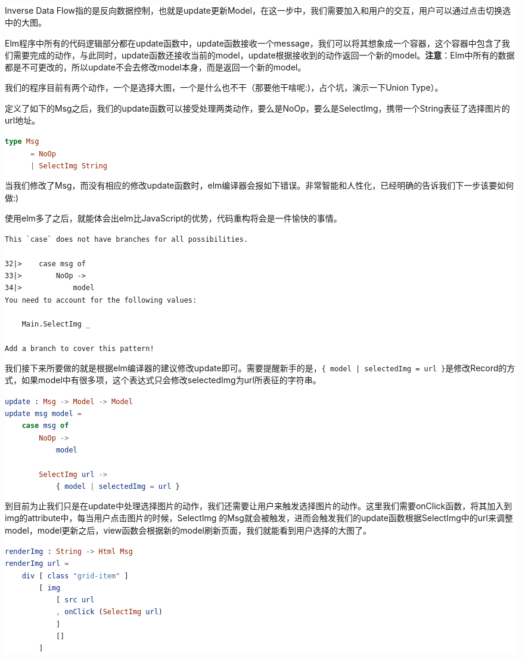 Inverse Data Flow指的是反向数据控制，也就是update更新Model，在这一步中，我们需要加入和用户的交互，用户可以通过点击切换选中的大图。

Elm程序中所有的代码逻辑部分都在update函数中，update函数接收一个message，我们可以将其想象成一个容器，这个容器中包含了我们需要完成的动作，与此同时，update函数还接收当前的model，update根据接收到的动作返回一个新的model。**注意**：Elm中所有的数据都是不可更改的，所以update不会去修改model本身，而是返回一个新的model。

我们的程序目前有两个动作，一个是选择大图，一个是什么也不干（那要他干啥呢:)，占个坑，演示一下Union Type）。

定义了如下的Msg之后，我们的update函数可以接受处理两类动作，要么是NoOp，要么是SelectImg，携带一个String表征了选择图片的url地址。

```elm
type Msg
      = NoOp
      | SelectImg String
```

当我们修改了Msg，而没有相应的修改update函数时，elm编译器会报如下错误。非常智能和人性化，已经明确的告诉我们下一步该要如何做:)

使用elm多了之后，就能体会出elm比JavaScript的优势，代码重构将会是一件愉快的事情。

```shell
This `case` does not have branches for all possibilities.

32|>    case msg of
33|>        NoOp ->
34|>            model
You need to account for the following values:

    Main.SelectImg _

Add a branch to cover this pattern!

```

我们接下来所要做的就是根据elm编译器的建议修改update即可。需要提醒新手的是，`{ model | selectedImg = url }`是修改Record的方式，如果model中有很多项，这个表达式只会修改selectedImg为url所表征的字符串。

```elm
update : Msg -> Model -> Model
update msg model =
    case msg of
        NoOp ->
            model

        SelectImg url ->
            { model | selectedImg = url }
```

到目前为止我们只是在update中处理选择图片的动作，我们还需要让用户来触发选择图片的动作。这里我们需要onClick函数，将其加入到img的attribute中，每当用户点击图片的时候，SelectImg 的Msg就会被触发，进而会触发我们的update函数根据SelectImg中的url来调整model，model更新之后，view函数会根据新的model刷新页面，我们就能看到用户选择的大图了。

```elm
renderImg : String -> Html Msg
renderImg url =
    div [ class "grid-item" ]
        [ img
            [ src url
            , onClick (SelectImg url)
            ]
            []
        ]
```
